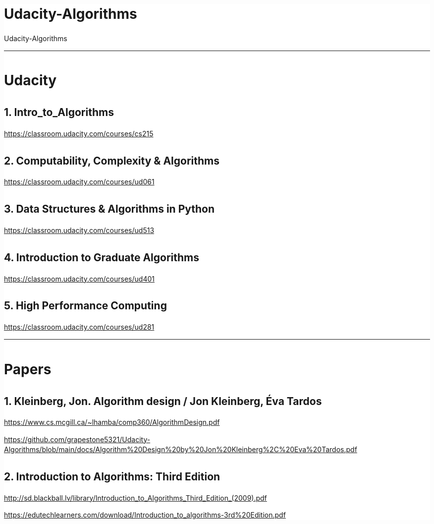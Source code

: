 # Udacity-Algorithms
Udacity-Algorithms









-------

# Udacity

## 1. Intro_to_Algorithms
https://classroom.udacity.com/courses/cs215

## 2. Computability, Complexity & Algorithms
https://classroom.udacity.com/courses/ud061

## 3. Data Structures & Algorithms in Python
https://classroom.udacity.com/courses/ud513

## 4. Introduction to Graduate Algorithms
https://classroom.udacity.com/courses/ud401

## 5. High Performance Computing
https://classroom.udacity.com/courses/ud281

-------

# Papers

## 1. Kleinberg, Jon. Algorithm design / Jon Kleinberg, Éva Tardos

https://www.cs.mcgill.ca/~lhamba/comp360/AlgorithmDesign.pdf


https://github.com/grapestone5321/Udacity-Algorithms/blob/main/docs/Algorithm%20Design%20by%20Jon%20Kleinberg%2C%20Eva%20Tardos.pdf

## 2. Introduction to Algorithms: Third Edition
http://sd.blackball.lv/library/Introduction_to_Algorithms_Third_Edition_(2009).pdf

https://edutechlearners.com/download/Introduction_to_algorithms-3rd%20Edition.pdf

